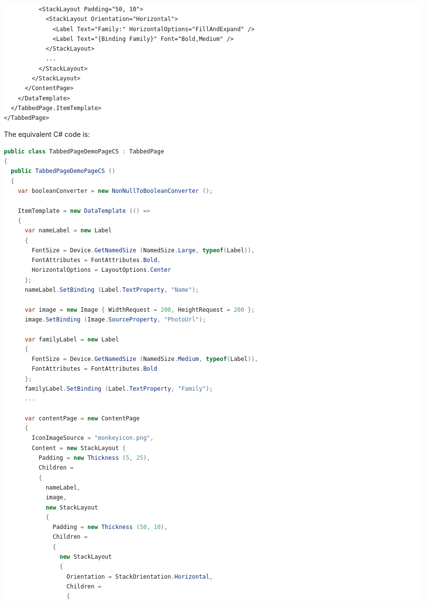 ```xaml
          <StackLayout Padding="50, 10">
            <StackLayout Orientation="Horizontal">
              <Label Text="Family:" HorizontalOptions="FillAndExpand" />
              <Label Text="{Binding Family}" Font="Bold,Medium" />
            </StackLayout>
            ...
          </StackLayout>
        </StackLayout>
      </ContentPage>
    </DataTemplate>
  </TabbedPage.ItemTemplate>
</TabbedPage>
```

The equivalent C# code is:

```csharp
public class TabbedPageDemoPageCS : TabbedPage
{
  public TabbedPageDemoPageCS ()
  {
    var booleanConverter = new NonNullToBooleanConverter ();

    ItemTemplate = new DataTemplate (() =>
    {
      var nameLabel = new Label
      {
        FontSize = Device.GetNamedSize (NamedSize.Large, typeof(Label)),
        FontAttributes = FontAttributes.Bold,
        HorizontalOptions = LayoutOptions.Center
      };
      nameLabel.SetBinding (Label.TextProperty, "Name");

      var image = new Image { WidthRequest = 200, HeightRequest = 200 };
      image.SetBinding (Image.SourceProperty, "PhotoUrl");

      var familyLabel = new Label
      {
        FontSize = Device.GetNamedSize (NamedSize.Medium, typeof(Label)),
        FontAttributes = FontAttributes.Bold
      };
      familyLabel.SetBinding (Label.TextProperty, "Family");
      ...

      var contentPage = new ContentPage
      {
        IconImageSource = "monkeyicon.png",
        Content = new StackLayout {
          Padding = new Thickness (5, 25),
          Children =
          {
            nameLabel,
            image,
            new StackLayout
            {
              Padding = new Thickness (50, 10),
              Children =
              {
                new StackLayout
                {
                  Orientation = StackOrientation.Horizontal,
                  Children =
                  {
```